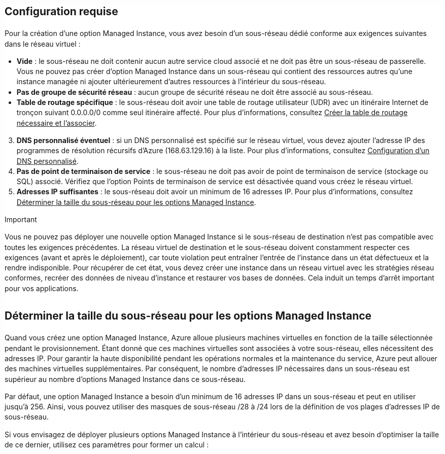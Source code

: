 ## <a name="requirements"></a>Configuration requise

Pour la création d’une option Managed Instance, vous avez besoin d’un sous-réseau dédié conforme aux exigences suivantes dans le réseau virtuel :
- **Vide** : le sous-réseau ne doit contenir aucun autre service cloud associé et ne doit pas être un sous-réseau de passerelle. Vous ne pouvez pas créer d’option Managed Instance dans un sous-réseau qui contient des ressources autres qu’une instance managée ni ajouter ultérieurement d’autres ressources à l’intérieur du sous-réseau.
- **Pas de groupe de sécurité réseau** : aucun groupe de sécurité réseau ne doit être associé au sous-réseau.
- **Table de routage spécifique** : le sous-réseau doit avoir une table de routage utilisateur (UDR) avec un itinéraire Internet de tronçon suivant 0.0.0.0/0 comme seul itinéraire affecté. Pour plus d’informations, consultez [Créer la table de routage nécessaire et l’associer](#create-the-required-route-table-and-associate-it).
3. **DNS personnalisé éventuel** : si un DNS personnalisé est spécifié sur le réseau virtuel, vous devez ajouter l’adresse IP des programmes de résolution récursifs d’Azure (168.63.129.16) à la liste. Pour plus d’informations, consultez [Configuration d’un DNS personnalisé](sql-database-managed-instance-custom-dns.md).
4. **Pas de point de terminaison de service** : le sous-réseau ne doit pas avoir de point de terminaison de service (stockage ou SQL) associé. Vérifiez que l’option Points de terminaison de service est désactivée quand vous créez le réseau virtuel.
5. **Adresses IP suffisantes** : le sous-réseau doit avoir un minimum de 16 adresses IP. Pour plus d’informations, consultez [Déterminer la taille du sous-réseau pour les options Managed Instance](#determine-the-size-of-subnet-for-managed-instances).

> [!IMPORTANT]
> Vous ne pouvez pas déployer une nouvelle option Managed Instance si le sous-réseau de destination n’est pas compatible avec toutes les exigences précédentes. La réseau virtuel de destination et le sous-réseau doivent constamment respecter ces exigences (avant et après le déploiement), car toute violation peut entraîner l’entrée de l’instance dans un état défectueux et la rendre indisponible. Pour récupérer de cet état, vous devez créer une instance dans un réseau virtuel avec les stratégies réseau conformes, recréer des données de niveau d’instance et restaurer vos bases de données. Cela induit un temps d’arrêt important pour vos applications.

##  <a name="determine-the-size-of-subnet-for-managed-instances"></a>Déterminer la taille du sous-réseau pour les options Managed Instance

Quand vous créez une option Managed Instance, Azure alloue plusieurs machines virtuelles en fonction de la taille sélectionnée pendant le provisionnement. Étant donné que ces machines virtuelles sont associées à votre sous-réseau, elles nécessitent des adresses IP. Pour garantir la haute disponibilité pendant les opérations normales et la maintenance du service, Azure peut allouer des machines virtuelles supplémentaires. Par conséquent, le nombre d’adresses IP nécessaires dans un sous-réseau est supérieur au nombre d’options Managed Instance dans ce sous-réseau. 

Par défaut, une option Managed Instance a besoin d’un minimum de 16 adresses IP dans un sous-réseau et peut en utiliser jusqu’à 256. Ainsi, vous pouvez utiliser des masques de sous-réseau /28 à /24 lors de la définition de vos plages d’adresses IP de sous-réseau. 

Si vous envisagez de déployer plusieurs options Managed Instance à l’intérieur du sous-réseau et avez besoin d’optimiser la taille de ce dernier, utilisez ces paramètres pour former un calcul : 
